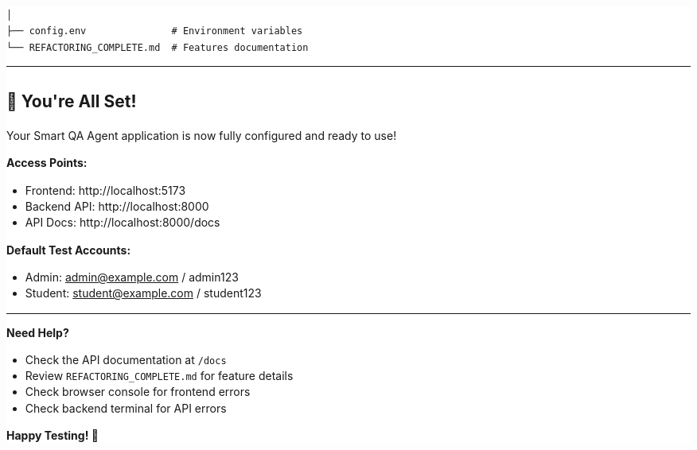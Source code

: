 ```
│
├── config.env               # Environment variables
└── REFACTORING_COMPLETE.md  # Features documentation
```

---

## 🎉 You're All Set!

Your Smart QA Agent application is now fully configured and ready to use!

**Access Points:**
- Frontend: http://localhost:5173
- Backend API: http://localhost:8000
- API Docs: http://localhost:8000/docs

**Default Test Accounts:**
- Admin: admin@example.com / admin123
- Student: student@example.com / student123

---

**Need Help?**
- Check the API documentation at `/docs`
- Review `REFACTORING_COMPLETE.md` for feature details
- Check browser console for frontend errors
- Check backend terminal for API errors

**Happy Testing! 🚀**

